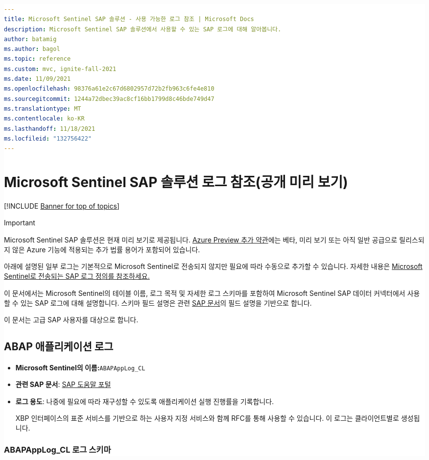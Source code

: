 ```yaml
---
title: Microsoft Sentinel SAP 솔루션 - 사용 가능한 로그 참조 | Microsoft Docs
description: Microsoft Sentinel SAP 솔루션에서 사용할 수 있는 SAP 로그에 대해 알아봅니다.
author: batamig
ms.author: bagol
ms.topic: reference
ms.custom: mvc, ignite-fall-2021
ms.date: 11/09/2021
ms.openlocfilehash: 98376a61e2c67d6802957d72b2fb963c6fe4e810
ms.sourcegitcommit: 1244a72dbec39ac8cf16bb1799d8c46bde749d47
ms.translationtype: MT
ms.contentlocale: ko-KR
ms.lasthandoff: 11/18/2021
ms.locfileid: "132756422"
---
```

# <a name="microsoft-sentinel-sap-solution-logs-reference-public-preview"></a>Microsoft Sentinel SAP 솔루션 로그 참조(공개 미리 보기)

[!INCLUDE [Banner for top of topics](./includes/banner.md)]

> [!IMPORTANT]
> Microsoft Sentinel SAP 솔루션은 현재 미리 보기로 제공됩니다. [Azure Preview 추가 약관](https://azure.microsoft.com/support/legal/preview-supplemental-terms/)에는 베타, 미리 보기 또는 아직 일반 공급으로 릴리스되지 않은 Azure 기능에 적용되는 추가 법률 용어가 포함되어 있습니다.
>
> 아래에 설명된 일부 로그는 기본적으로 Microsoft Sentinel로 전송되지 않지만 필요에 따라 수동으로 추가할 수 있습니다. 자세한 내용은 [Microsoft Sentinel로 전송되는 SAP 로그 정의를 참조하세요.](sap-solution-deploy-alternate.md#define-the-sap-logs-that-are-sent-to-microsoft-sentinel)
>

이 문서에서는 Microsoft Sentinel의 테이블 이름, 로그 목적 및 자세한 로그 스키마를 포함하여 Microsoft Sentinel SAP 데이터 커넥터에서 사용할 수 있는 SAP 로그에 대해 설명합니다. 스키마 필드 설명은 관련 [SAP 문서](https://help.sap.com/)의 필드 설명을 기반으로 합니다.

이 문서는 고급 SAP 사용자를 대상으로 합니다.

## <a name="abap-application-log"></a>ABAP 애플리케이션 로그

- **Microsoft Sentinel의 이름:**`ABAPAppLog_CL`

- **관련 SAP 문서**: [SAP 도움말 포털](https://help.sap.com/viewer/56bf1265a92e4b4d9a72448c579887af/7.5.7/en-US/c769bcc9f36611d3a6510000e835363f.html)

- **로그 용도**: 나중에 필요에 따라 재구성할 수 있도록 애플리케이션 실행 진행률을 기록합니다.

    XBP 인터페이스의 표준 서비스를 기반으로 하는 사용자 지정 서비스와 함께 RFC를 통해 사용할 수 있습니다. 이 로그는 클라이언트별로 생성됩니다.

### <a name="abapapplog_cl-log-schema"></a>ABAPAppLog_CL 로그 스키마

